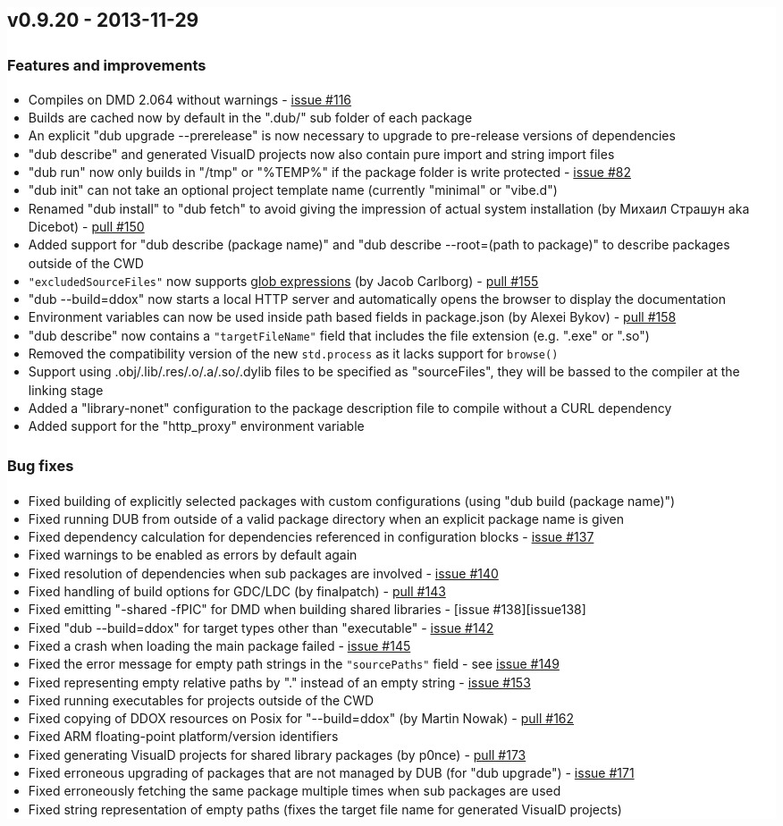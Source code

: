 
[issue109]: https://github.com/rejectedsoftware/dub/issues/109
[issue135]: https://github.com/rejectedsoftware/dub/issues/135
[issue179]: https://github.com/rejectedsoftware/dub/issues/179
[issue186]: https://github.com/rejectedsoftware/dub/issues/186
[issue192]: https://github.com/rejectedsoftware/dub/issues/192
[issue194]: https://github.com/rejectedsoftware/dub/issues/194
[issue214]: https://github.com/rejectedsoftware/dub/issues/214


v0.9.20 - 2013-11-29
--------------------

### Features and improvements ###

 - Compiles on DMD 2.064 without warnings - [issue #116][issue116]
 - Builds are cached now by default in the ".dub/" sub folder of each package
 - An explicit "dub upgrade --prerelease" is now necessary to upgrade to pre-release versions of dependencies
 - "dub describe" and generated VisualD projects now also contain pure import and string import files
 - "dub run" now only builds in "/tmp" or "%TEMP%" if the package folder is write protected - [issue #82][issue82]
 - "dub init" can not take an optional project template name (currently "minimal" or "vibe.d")
 - Renamed "dub install" to "dub fetch" to avoid giving the impression of actual system installation (by Михаил Страшун aka Dicebot) - [pull #150][issue150]
 - Added support for "dub describe (package name)" and "dub describe --root=(path to package)" to describe packages outside of the CWD
 - `"excludedSourceFiles"` now supports [glob expressions](http://dlang.org/phobos/std_path.html#.globMatch) (by Jacob Carlborg) - [pull #155][issue155]
 - "dub --build=ddox" now starts a local HTTP server and automatically opens the browser to display the documentation
 - Environment variables can now be used inside path based fields in package.json (by Alexei Bykov) - [pull #158][issue158]
 - "dub describe" now contains a `"targetFileName"` field that includes the file extension (e.g. ".exe" or ".so")
 - Removed the compatibility version of the new `std.process` as it lacks support for `browse()`
 - Support using .obj/.lib/.res/.o/.a/.so/.dylib files to be specified as "sourceFiles", they will be bassed to the compiler at the linking stage
 - Added a "library-nonet" configuration to the package description file to compile without a CURL dependency
 - Added support for the "http_proxy" environment variable

### Bug fixes ###

 - Fixed building of explicitly selected packages with custom configurations (using "dub build (package name)")
 - Fixed running DUB from outside of a valid package directory when an explicit package name is given
 - Fixed dependency calculation for dependencies referenced in configuration blocks - [issue #137][issue137]
 - Fixed warnings to be enabled as errors by default again
 - Fixed resolution of dependencies when sub packages are involved - [issue #140][issue140]
 - Fixed handling of build options for GDC/LDC (by finalpatch) - [pull #143][issue143]
 - Fixed emitting "-shared -fPIC" for DMD when building shared libraries - [issue #138][issue138]
 - Fixed "dub --build=ddox" for target types other than "executable" - [issue #142][issue142]
 - Fixed a crash when loading the main package failed - [issue #145][issue145]
 - Fixed the error message for empty path strings in the `"sourcePaths"` field - see [issue #149][issue149]
 - Fixed representing empty relative paths by "." instead of an empty string - [issue #153][issue153]
 - Fixed running executables for projects outside of the CWD
 - Fixed copying of DDOX resources on Posix for "--build=ddox" (by Martin Nowak) - [pull #162][issue162]
 - Fixed ARM floating-point platform/version identifiers
 - Fixed generating VisualD projects for shared library packages (by p0nce) - [pull #173][issue173]
 - Fixed erroneous upgrading of packages that are not managed by DUB (for "dub upgrade") - [issue #171][issue171]
 - Fixed erroneously fetching the same package multiple times when sub packages are used
 - Fixed string representation of empty paths (fixes the target file name for generated VisualD projects)


[issue1122]: https://github.com/dlang/dub/issues/1122
[issue1125]: https://github.com/dlang/dub/issues/1125
[issue1130]: https://github.com/dlang/dub/issues/1130
[issue1137]: https://github.com/dlang/dub/issues/1137
[issue1149]: https://github.com/dlang/dub/issues/1149
[issue1165]: https://github.com/dlang/dub/issues/1165
[commita75023cd]: https://github.com/dlang/dub/commit/a75023cd050c055e81190bf7abc5793aba39852f
[commit4d416e73]: https://github.com/dlang/dub/commit/4d416e730df872b552ee1dcfa8340c224a4e51fc
[issue1071]: https://github.com/dlang/dub/issues/1071
[issue1078]: https://github.com/dlang/dub/issues/1078
[issue1079]: https://github.com/dlang/dub/issues/1079
[issue1091]: https://github.com/dlang/dub/issues/1091
[issue1093]: https://github.com/dlang/dub/issues/1093
[commit9d25e5dd]: https://github.com/dlang/dub/commit/9d25e5dd0337e9c054ff32c4b921f32603d29293
[commit220b0128]: https://github.com/dlang/dub/commit/220b01280041abbead57db6eec28e9279b9d7cf6
[commite6262373]: https://github.com/dlang/dub/commit/e6262373558591fa8754704fcc2e8ddafabf6671
[commit86e85276]: https://github.com/dlang/dub/commit/86e85276a7ff85c5cde4e1926c40e666a2b6bf78
[issue1059]: https://github.com/dlang/dub/issues/1059
[issue984]: https://github.com/dlang/dub/issues/984
[issue1004]: https://github.com/dlang/dub/issues/1004
[issue1007]: https://github.com/dlang/dub/issues/1007
[issue1023]: https://github.com/dlang/dub/issues/1023
[issue1024]: https://github.com/dlang/dub/issues/1024
[issue1028]: https://github.com/dlang/dub/issues/1028
[issue779]: https://github.com/dlang/dub/issues/779
[issue957]: https://github.com/dlang/dub/issues/957
[issue1005]: https://github.com/dlang/dub/issues/1005
[issue1006]: https://github.com/dlang/dub/issues/1006
[issue1010]: https://github.com/dlang/dub/issues/1010
[issue1012]: https://github.com/dlang/dub/issues/1012
[issue1019]: https://github.com/dlang/dub/issues/1019
[issue672]: https://github.com/dlang/dub/issues/672
[issue931]: https://github.com/dlang/dub/issues/931
[issue934]: https://github.com/dlang/dub/issues/934
[issue959]: https://github.com/dlang/dub/issues/959
[issue962]: https://github.com/dlang/dub/issues/962
[issue966]: https://github.com/dlang/dub/issues/966
[issue969]: https://github.com/dlang/dub/issues/969
[issue983]: https://github.com/dlang/dub/issues/983
[issue989]: https://github.com/dlang/dub/issues/989
[issue990]: https://github.com/dlang/dub/issues/990
[issue991]: https://github.com/dlang/dub/issues/991
[issue820]: https://github.com/dlang/dub/issues/820
[issue879]: https://github.com/dlang/dub/issues/879
[issue883]: https://github.com/dlang/dub/issues/883
[issue884]: https://github.com/dlang/dub/issues/884
[issue887]: https://github.com/dlang/dub/issues/887
[issue888]: https://github.com/dlang/dub/issues/888
[issue891]: https://github.com/dlang/dub/issues/891
[issue895]: https://github.com/dlang/dub/issues/895
[issue896]: https://github.com/dlang/dub/issues/896
[issue897]: https://github.com/dlang/dub/issues/897
[issue901]: https://github.com/dlang/dub/issues/901
[issue918]: https://github.com/dlang/dub/issues/918
[issue921]: https://github.com/dlang/dub/issues/921
[issue922]: https://github.com/dlang/dub/issues/922
[issue923]: https://github.com/dlang/dub/issues/923
[issue924]: https://github.com/dlang/dub/issues/924
[issue930]: https://github.com/dlang/dub/issues/930
[issue932]: https://github.com/dlang/dub/issues/932
[issue933]: https://github.com/dlang/dub/issues/933
[issue103]: https://github.com/dlang/dub/issues/103
[issue618]: https://github.com/dlang/dub/issues/618
[issue688]: https://github.com/dlang/dub/issues/688
[issue831]: https://github.com/dlang/dub/issues/831
[issue834]: https://github.com/dlang/dub/issues/834
[issue847]: https://github.com/dlang/dub/issues/847
[issue851]: https://github.com/dlang/dub/issues/851
[issue859]: https://github.com/dlang/dub/issues/859
[issue860]: https://github.com/dlang/dub/issues/860
[issue861]: https://github.com/dlang/dub/issues/861
[issue866]: https://github.com/dlang/dub/issues/866
[issue870]: https://github.com/dlang/dub/issues/870
[issue878]: https://github.com/dlang/dub/issues/878
[issue240]: https://github.com/dlang/dub/issues/240
[issue346]: https://github.com/dlang/dub/issues/346
[issue349]: https://github.com/dlang/dub/issues/349
[issue361]: https://github.com/dlang/dub/issues/361
[issue502]: https://github.com/dlang/dub/issues/502
[issue528]: https://github.com/dlang/dub/issues/528
[issue616]: https://github.com/dlang/dub/issues/616
[issue633]: https://github.com/dlang/dub/issues/633
[issue635]: https://github.com/dlang/dub/issues/635
[issue640]: https://github.com/dlang/dub/issues/640
[issue663]: https://github.com/dlang/dub/issues/663
[issue674]: https://github.com/dlang/dub/issues/674
[issue680]: https://github.com/dlang/dub/issues/680
[issue683]: https://github.com/dlang/dub/issues/683
[issue686]: https://github.com/dlang/dub/issues/686
[issue692]: https://github.com/dlang/dub/issues/692
[issue693]: https://github.com/dlang/dub/issues/693
[issue696]: https://github.com/dlang/dub/issues/696
[issue702]: https://github.com/dlang/dub/issues/702
[issue704]: https://github.com/dlang/dub/issues/704
[issue709]: https://github.com/dlang/dub/issues/709
[issue715]: https://github.com/dlang/dub/issues/715
[issue723]: https://github.com/dlang/dub/issues/723
[issue724]: https://github.com/dlang/dub/issues/724
[issue732]: https://github.com/dlang/dub/issues/732
[issue733]: https://github.com/dlang/dub/issues/733
[issue734]: https://github.com/dlang/dub/issues/734
[issue735]: https://github.com/dlang/dub/issues/735
[issue738]: https://github.com/dlang/dub/issues/738
[issue739]: https://github.com/dlang/dub/issues/739
[issue745]: https://github.com/dlang/dub/issues/745
[issue754]: https://github.com/dlang/dub/issues/754
[issue757]: https://github.com/dlang/dub/issues/757
[issue759]: https://github.com/dlang/dub/issues/759
[issue762]: https://github.com/dlang/dub/issues/762
[issue766]: https://github.com/dlang/dub/issues/766
[issue772]: https://github.com/dlang/dub/issues/772
[issue777]: https://github.com/dlang/dub/issues/777
[issue782]: https://github.com/dlang/dub/issues/782
[issue785]: https://github.com/dlang/dub/issues/785
[issue788]: https://github.com/dlang/dub/issues/788
[issue794]: https://github.com/dlang/dub/issues/794
[issue801]: https://github.com/dlang/dub/issues/801
[issue803]: https://github.com/dlang/dub/issues/803
[issue807]: https://github.com/dlang/dub/issues/807
[issue823]: https://github.com/dlang/dub/issues/823
[sdl-package-format]: http://code.dlang.org/package-format?lang=sdl
[issue348]: https://github.com/dlang/dub/issues/348
[issue393]: https://github.com/dlang/dub/issues/393
[issue535]: https://github.com/dlang/dub/issues/535
[issue540]: https://github.com/dlang/dub/issues/540
[issue543]: https://github.com/dlang/dub/issues/543
[issue546]: https://github.com/dlang/dub/issues/546
[issue547]: https://github.com/dlang/dub/issues/547
[issue552]: https://github.com/dlang/dub/issues/552
[issue552]: https://github.com/dlang/dub/issues/552
[issue553]: https://github.com/dlang/dub/issues/553
[issue560]: https://github.com/dlang/dub/issues/560
[issue561]: https://github.com/dlang/dub/issues/561
[issue564]: https://github.com/dlang/dub/issues/564
[issue565]: https://github.com/dlang/dub/issues/565
[issue572]: https://github.com/dlang/dub/issues/572
[issue574]: https://github.com/dlang/dub/issues/574
[issue580]: https://github.com/dlang/dub/issues/580
[issue581]: https://github.com/dlang/dub/issues/581
[issue582]: https://github.com/dlang/dub/issues/582
[issue585]: https://github.com/dlang/dub/issues/585
[issue587]: https://github.com/dlang/dub/issues/587
[issue592]: https://github.com/dlang/dub/issues/592
[issue593]: https://github.com/dlang/dub/issues/593
[issue596]: https://github.com/dlang/dub/issues/596
[issue601]: https://github.com/dlang/dub/issues/601
[issue613]: https://github.com/dlang/dub/issues/613
[issue617]: https://github.com/dlang/dub/issues/617
[issue621]: https://github.com/dlang/dub/issues/621
[issue678]: https://github.com/dlang/dub/issues/678
[issue317]: https://github.com/rejectedsoftware/dub/issues/317
[issue331]: https://github.com/rejectedsoftware/dub/issues/331
[issue344]: https://github.com/rejectedsoftware/dub/issues/344
[issue354]: https://github.com/rejectedsoftware/dub/issues/354
[issue377]: https://github.com/rejectedsoftware/dub/issues/377
[issue387]: https://github.com/rejectedsoftware/dub/issues/387
[issue388]: https://github.com/rejectedsoftware/dub/issues/388
[issue406]: https://github.com/rejectedsoftware/dub/issues/406
[issue407]: https://github.com/rejectedsoftware/dub/issues/407
[issue431]: https://github.com/rejectedsoftware/dub/issues/431
[issue433]: https://github.com/rejectedsoftware/dub/issues/433
[issue448]: https://github.com/rejectedsoftware/dub/issues/448
[issue453]: https://github.com/rejectedsoftware/dub/issues/453
[issue455]: https://github.com/rejectedsoftware/dub/issues/455
[issue458]: https://github.com/rejectedsoftware/dub/issues/458
[issue461]: https://github.com/rejectedsoftware/dub/issues/461
[issue471]: https://github.com/rejectedsoftware/dub/issues/471
[issue474]: https://github.com/rejectedsoftware/dub/issues/474
[issue480]: https://github.com/rejectedsoftware/dub/issues/480
[issue482]: https://github.com/rejectedsoftware/dub/issues/482
[issue483]: https://github.com/rejectedsoftware/dub/issues/483
[issue487]: https://github.com/rejectedsoftware/dub/issues/487
[issue489]: https://github.com/rejectedsoftware/dub/issues/489
[issue497]: https://github.com/rejectedsoftware/dub/issues/497
[issue498]: https://github.com/rejectedsoftware/dub/issues/498
[issue505]: https://github.com/rejectedsoftware/dub/issues/505
[issue506]: https://github.com/rejectedsoftware/dub/issues/506
[issue511]: https://github.com/rejectedsoftware/dub/issues/511
[issue513]: https://github.com/rejectedsoftware/dub/issues/513
[issue134]: https://github.com/rejectedsoftware/dub/issues/134
[issue144]: https://github.com/rejectedsoftware/dub/issues/144
[issue154]: https://github.com/rejectedsoftware/dub/issues/154
[issue177]: https://github.com/rejectedsoftware/dub/issues/177
[issue185]: https://github.com/rejectedsoftware/dub/issues/185
[issue221]: https://github.com/rejectedsoftware/dub/issues/221
[issue255]: https://github.com/rejectedsoftware/dub/issues/255
[issue259]: https://github.com/rejectedsoftware/dub/issues/259
[issue261]: https://github.com/rejectedsoftware/dub/issues/261
[issue263]: https://github.com/rejectedsoftware/dub/issues/263
[issue268]: https://github.com/rejectedsoftware/dub/issues/268
[issue271]: https://github.com/rejectedsoftware/dub/issues/271
[issue274]: https://github.com/rejectedsoftware/dub/issues/274
[issue280]: https://github.com/rejectedsoftware/dub/issues/280
[issue281]: https://github.com/rejectedsoftware/dub/issues/281
[issue283]: https://github.com/rejectedsoftware/dub/issues/283
[issue284]: https://github.com/rejectedsoftware/dub/issues/284
[issue291]: https://github.com/rejectedsoftware/dub/issues/291
[issue294]: https://github.com/rejectedsoftware/dub/issues/294
[issue296]: https://github.com/rejectedsoftware/dub/issues/296
[issue297]: https://github.com/rejectedsoftware/dub/issues/297
[issue302]: https://github.com/rejectedsoftware/dub/issues/302
[issue303]: https://github.com/rejectedsoftware/dub/issues/303
[issue306]: https://github.com/rejectedsoftware/dub/issues/306
[issue310]: https://github.com/rejectedsoftware/dub/issues/310
[issue313]: https://github.com/rejectedsoftware/dub/issues/313
[issue315]: https://github.com/rejectedsoftware/dub/issues/315
[issue316]: https://github.com/rejectedsoftware/dub/issues/316
[issue317]: https://github.com/rejectedsoftware/dub/issues/317
[issue324]: https://github.com/rejectedsoftware/dub/issues/324
[issue336]: https://github.com/rejectedsoftware/dub/issues/336
[issue337]: https://github.com/rejectedsoftware/dub/issues/337
[issue338]: https://github.com/rejectedsoftware/dub/issues/338
[issue339]: https://github.com/rejectedsoftware/dub/issues/339
[issue346]: https://github.com/rejectedsoftware/dub/issues/346
[issue347]: https://github.com/rejectedsoftware/dub/issues/347
[issue356]: https://github.com/rejectedsoftware/dub/issues/356
[issue364]: https://github.com/rejectedsoftware/dub/issues/364
[issue366]: https://github.com/rejectedsoftware/dub/issues/366
[issue367]: https://github.com/rejectedsoftware/dub/issues/367
[issue368]: https://github.com/rejectedsoftware/dub/issues/368
[issue375]: https://github.com/rejectedsoftware/dub/issues/375
[issue376]: https://github.com/rejectedsoftware/dub/issues/376
[issue380]: https://github.com/rejectedsoftware/dub/issues/380
[issue398]: https://github.com/rejectedsoftware/dub/issues/398
[issue406]: https://github.com/rejectedsoftware/dub/issues/406
[issue411]: https://github.com/rejectedsoftware/dub/issues/411
[issue412]: https://github.com/rejectedsoftware/dub/issues/412
[issue82]: https://github.com/rejectedsoftware/dub/issues/82
[issue116]: https://github.com/rejectedsoftware/dub/issues/116
[issue137]: https://github.com/rejectedsoftware/dub/issues/137
[issue140]: https://github.com/rejectedsoftware/dub/issues/140
[issue142]: https://github.com/rejectedsoftware/dub/issues/142
[issue143]: https://github.com/rejectedsoftware/dub/issues/143
[issue145]: https://github.com/rejectedsoftware/dub/issues/145
[issue149]: https://github.com/rejectedsoftware/dub/issues/149
[issue150]: https://github.com/rejectedsoftware/dub/issues/150
[issue153]: https://github.com/rejectedsoftware/dub/issues/153
[issue155]: https://github.com/rejectedsoftware/dub/issues/155
[issue158]: https://github.com/rejectedsoftware/dub/issues/158
[issue162]: https://github.com/rejectedsoftware/dub/issues/162
[issue171]: https://github.com/rejectedsoftware/dub/issues/171
[issue173]: https://github.com/rejectedsoftware/dub/issues/173
[issue86]: https://github.com/rejectedsoftware/dub/issues/86
[issue124]: https://github.com/rejectedsoftware/dub/issues/124
[issue125]: https://github.com/rejectedsoftware/dub/issues/125
[issue130]: https://github.com/rejectedsoftware/dub/issues/130
[issue100]: https://github.com/rejectedsoftware/dub/issues/100
[issue105]: https://github.com/rejectedsoftware/dub/issues/105
[issue110]: https://github.com/rejectedsoftware/dub/issues/110
[issue113]: https://github.com/rejectedsoftware/dub/issues/113
[issue22]: https://github.com/rejectedsoftware/dub/issues/22
[issue78]: https://github.com/rejectedsoftware/dub/issues/78
[issue84]: https://github.com/rejectedsoftware/dub/issues/84
[issue86]: https://github.com/rejectedsoftware/dub/issues/86
[issue87]: https://github.com/rejectedsoftware/dub/issues/87
[issue91]: https://github.com/rejectedsoftware/dub/issues/91
[issue92]: https://github.com/rejectedsoftware/dub/issues/92
[issue98]: https://github.com/rejectedsoftware/dub/issues/98
[issue5]: https://github.com/rejectedsoftware/dub/issues/5
[issue53]: https://github.com/rejectedsoftware/dub/issues/53
[issue66]: https://github.com/rejectedsoftware/dub/issues/66
[issue67]: https://github.com/rejectedsoftware/dub/issues/67
[issue68]: https://github.com/rejectedsoftware/dub/issues/68
[issue71]: https://github.com/rejectedsoftware/dub/issues/71
[issue72]: https://github.com/rejectedsoftware/dub/issues/72
[issue75]: https://github.com/rejectedsoftware/dub/issues/75
[issue41]: https://github.com/rejectedsoftware/dub/issues/41
[issue54]: https://github.com/rejectedsoftware/dub/issues/54
[issue55]: https://github.com/rejectedsoftware/dub/issues/55
[issue57]: https://github.com/rejectedsoftware/dub/issues/57
[issue58]: https://github.com/rejectedsoftware/dub/issues/58
[issue60]: https://github.com/rejectedsoftware/dub/issues/60
[issue37]: https://github.com/rejectedsoftware/dub/issues/37
[issue42]: https://github.com/rejectedsoftware/dub/issues/42
[issue44]: https://github.com/rejectedsoftware/dub/issues/44
[issue45]: https://github.com/rejectedsoftware/dub/issues/45
[issue46]: https://github.com/rejectedsoftware/dub/issues/46
[issue47]: https://github.com/rejectedsoftware/dub/issues/47
[issue48]: https://github.com/rejectedsoftware/dub/issues/48
[issue19]: https://github.com/rejectedsoftware/dub/issues/19
[issue25]: https://github.com/rejectedsoftware/dub/issues/25
[issue26]: https://github.com/rejectedsoftware/dub/issues/26
[issue35]: https://github.com/rejectedsoftware/dub/issues/35
[issue32]: https://github.com/rejectedsoftware/dub/issues/32
[issue16]: https://github.com/rejectedsoftware/dub/issues/16
[issue23]: https://github.com/rejectedsoftware/dub/issues/23
[issue27]: https://github.com/rejectedsoftware/dub/issues/27
[issue28]: https://github.com/rejectedsoftware/dub/issues/28